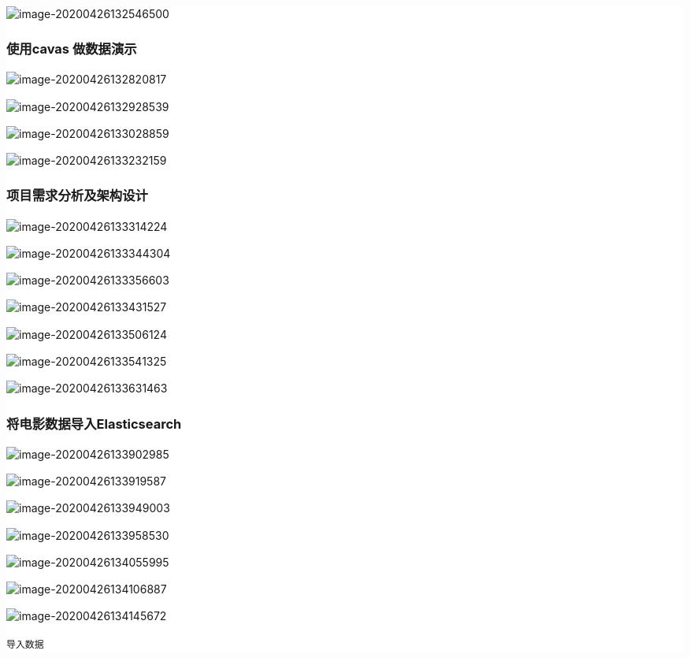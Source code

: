 ![image-20200426132546500](assets/image-20200426132546500.png)

### 使用cavas 做数据演示

![image-20200426132820817](assets/image-20200426132820817.png)

![image-20200426132928539](assets/image-20200426132928539.png)

![image-20200426133028859](assets/image-20200426133028859.png)

![image-20200426133232159](assets/image-20200426133232159.png)

### 项目需求分析及架构设计

![image-20200426133314224](assets/image-20200426133314224.png)

![image-20200426133344304](assets/image-20200426133344304.png)

![image-20200426133356603](assets/image-20200426133356603.png)

![image-20200426133431527](assets/image-20200426133431527.png)

![image-20200426133506124](assets/image-20200426133506124.png)

![image-20200426133541325](assets/image-20200426133541325.png)

![image-20200426133631463](assets/image-20200426133631463.png)

### 将电影数据导入Elasticsearch

![image-20200426133902985](assets/image-20200426133902985.png)

![image-20200426133919587](assets/image-20200426133919587.png)

![image-20200426133949003](assets/image-20200426133949003.png)

![image-20200426133958530](assets/image-20200426133958530.png)

![image-20200426134055995](assets/image-20200426134055995.png)

![image-20200426134106887](assets/image-20200426134106887.png)

![image-20200426134145672](assets/image-20200426134145672.png)

```
导入数据
```
